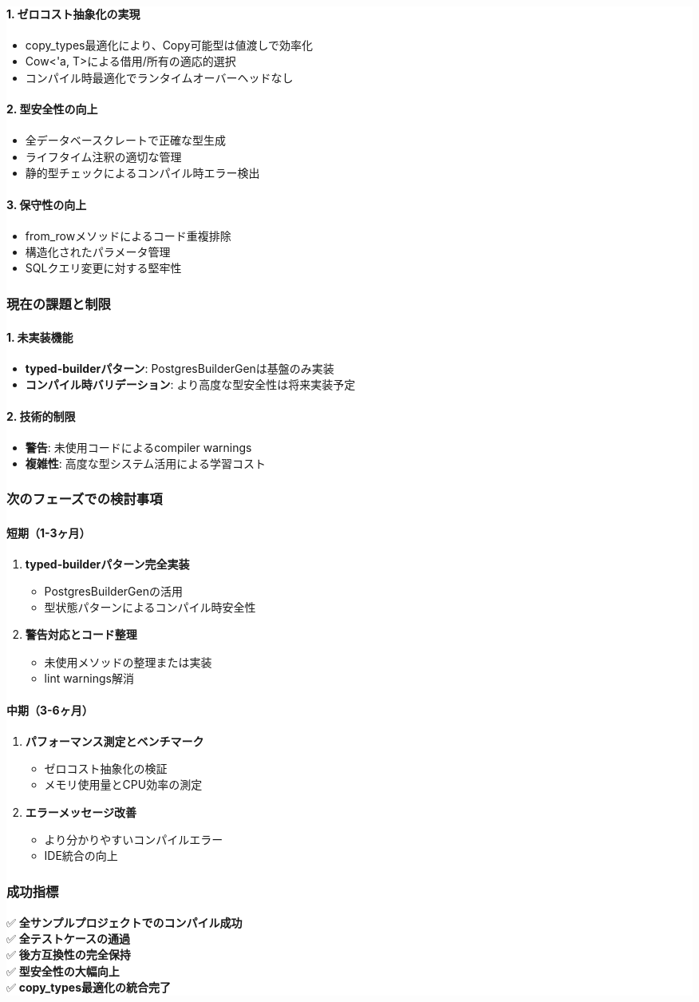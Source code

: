 #### 1. ゼロコスト抽象化の実現
- copy_types最適化により、Copy可能型は値渡しで効率化
- Cow<'a, T>による借用/所有の適応的選択
- コンパイル時最適化でランタイムオーバーヘッドなし

#### 2. 型安全性の向上
- 全データベースクレートで正確な型生成
- ライフタイム注釈の適切な管理
- 静的型チェックによるコンパイル時エラー検出

#### 3. 保守性の向上
- from_rowメソッドによるコード重複排除
- 構造化されたパラメータ管理
- SQLクエリ変更に対する堅牢性

### 現在の課題と制限

#### 1. 未実装機能
- **typed-builderパターン**: PostgresBuilderGenは基盤のみ実装
- **コンパイル時バリデーション**: より高度な型安全性は将来実装予定

#### 2. 技術的制限
- **警告**: 未使用コードによるcompiler warnings
- **複雑性**: 高度な型システム活用による学習コスト

### 次のフェーズでの検討事項

#### 短期（1-3ヶ月）
1. **typed-builderパターン完全実装**
   - PostgresBuilderGenの活用
   - 型状態パターンによるコンパイル時安全性

2. **警告対応とコード整理**
   - 未使用メソッドの整理または実装
   - lint warnings解消

#### 中期（3-6ヶ月）
1. **パフォーマンス測定とベンチマーク**
   - ゼロコスト抽象化の検証
   - メモリ使用量とCPU効率の測定

2. **エラーメッセージ改善**
   - より分かりやすいコンパイルエラー
   - IDE統合の向上

### 成功指標

✅ **全サンプルプロジェクトでのコンパイル成功**  
✅ **全テストケースの通過**  
✅ **後方互換性の完全保持**  
✅ **型安全性の大幅向上**  
✅ **copy_types最適化の統合完了**  
